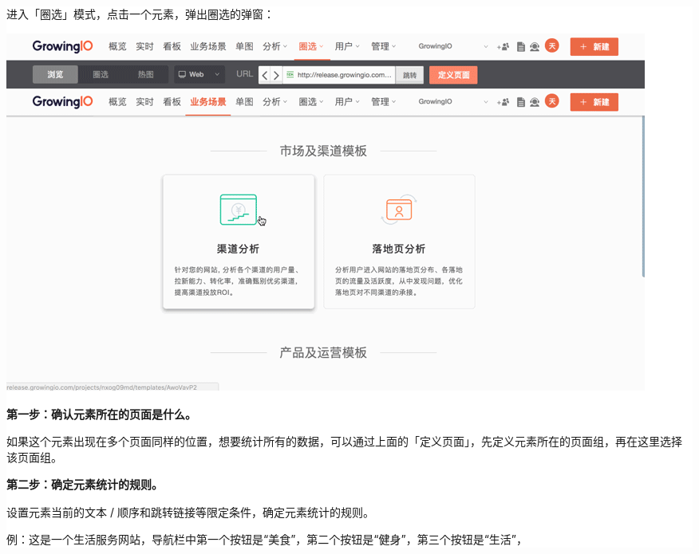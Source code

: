 进入「圈选」模式，点击一个元素，弹出圈选的弹窗：

![](../../.gitbook/assets/1.-jin-ru-quan-xuan.gif)

**第一步：确认元素所在的页面是什么。**

如果这个元素出现在多个页面同样的位置，想要统计所有的数据，可以通过上面的「定义页面」，先定义元素所在的页面组，再在这里选择该页面组。

**第二步：确定元素统计的规则。**

设置元素当前的文本 / 顺序和跳转链接等限定条件，确定元素统计的规则。

例：这是一个生活服务网站，导航栏中第一个按钮是“美食”，第二个按钮是“健身”，第三个按钮是“生活”，
